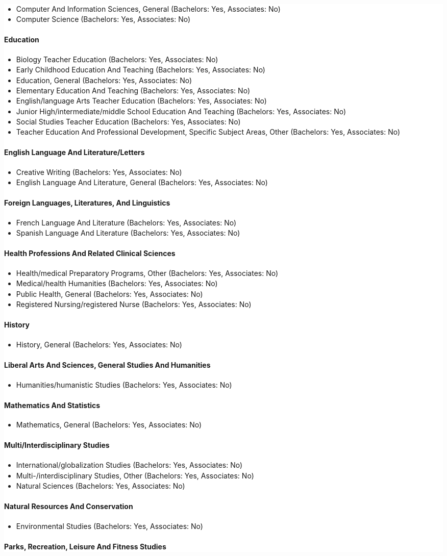 - Computer And Information Sciences, General (Bachelors: Yes, Associates: No)
- Computer Science (Bachelors: Yes, Associates: No)

#### Education

- Biology Teacher Education (Bachelors: Yes, Associates: No)
- Early Childhood Education And Teaching (Bachelors: Yes, Associates: No)
- Education, General (Bachelors: Yes, Associates: No)
- Elementary Education And Teaching (Bachelors: Yes, Associates: No)
- English/language Arts Teacher Education (Bachelors: Yes, Associates: No)
- Junior High/intermediate/middle School Education And Teaching (Bachelors: Yes, Associates: No)
- Social Studies Teacher Education (Bachelors: Yes, Associates: No)
- Teacher Education And Professional Development, Specific Subject Areas, Other (Bachelors: Yes, Associates: No)

#### English Language And Literature/Letters

- Creative Writing (Bachelors: Yes, Associates: No)
- English Language And Literature, General (Bachelors: Yes, Associates: No)

#### Foreign Languages, Literatures, And Linguistics

- French Language And Literature (Bachelors: Yes, Associates: No)
- Spanish Language And Literature (Bachelors: Yes, Associates: No)

#### Health Professions And Related Clinical Sciences

- Health/medical Preparatory Programs, Other (Bachelors: Yes, Associates: No)
- Medical/health Humanities (Bachelors: Yes, Associates: No)
- Public Health, General (Bachelors: Yes, Associates: No)
- Registered Nursing/registered Nurse (Bachelors: Yes, Associates: No)

#### History

- History, General (Bachelors: Yes, Associates: No)

#### Liberal Arts And Sciences, General Studies And Humanities

- Humanities/humanistic Studies (Bachelors: Yes, Associates: No)

#### Mathematics And Statistics

- Mathematics, General (Bachelors: Yes, Associates: No)

#### Multi/Interdisciplinary Studies

- International/globalization Studies (Bachelors: Yes, Associates: No)
- Multi-/interdisciplinary Studies, Other (Bachelors: Yes, Associates: No)
- Natural Sciences (Bachelors: Yes, Associates: No)

#### Natural Resources And Conservation

- Environmental Studies (Bachelors: Yes, Associates: No)

#### Parks, Recreation, Leisure And Fitness Studies
